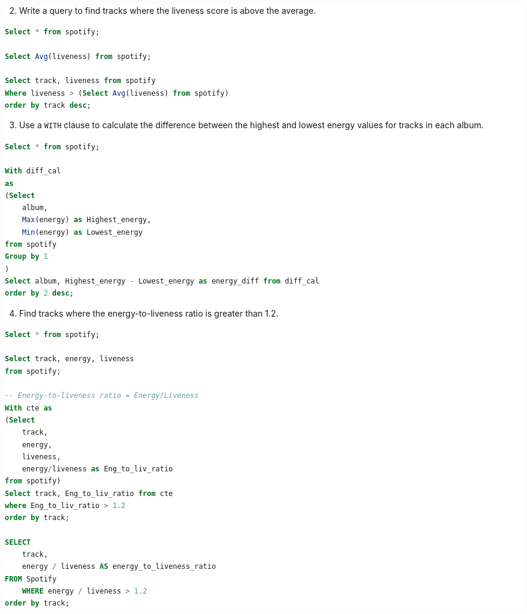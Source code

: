 2. Write a query to find tracks where the liveness score is above the average.
```sql
Select * from spotify;

Select Avg(liveness) from spotify;

Select track, liveness from spotify
Where liveness > (Select Avg(liveness) from spotify)
order by track desc;
```

3. Use a `WITH` clause to calculate the difference between the highest and lowest energy values for tracks in each album.
```sql
Select * from spotify;

With diff_cal
as
(Select 
	album,
	Max(energy) as Highest_energy,
	Min(energy) as Lowest_energy
from spotify
Group by 1
)
Select album, Highest_energy - Lowest_energy as energy_diff from diff_cal 
order by 2 desc;
```
   
4. Find tracks where the energy-to-liveness ratio is greater than 1.2.
```sql
Select * from spotify;

Select track, energy, liveness
from spotify;

-- Energy-to-liveness ratio = Energy/Liveness
With cte as 
(Select 
	track,
	energy,
	liveness,
	energy/liveness as Eng_to_liv_ratio
from spotify)
Select track, Eng_to_liv_ratio from cte
where Eng_to_liv_ratio > 1.2
order by track;

SELECT 
	track,
	energy / liveness AS energy_to_liveness_ratio
FROM Spotify 
	WHERE energy / liveness > 1.2
order by track;
```
